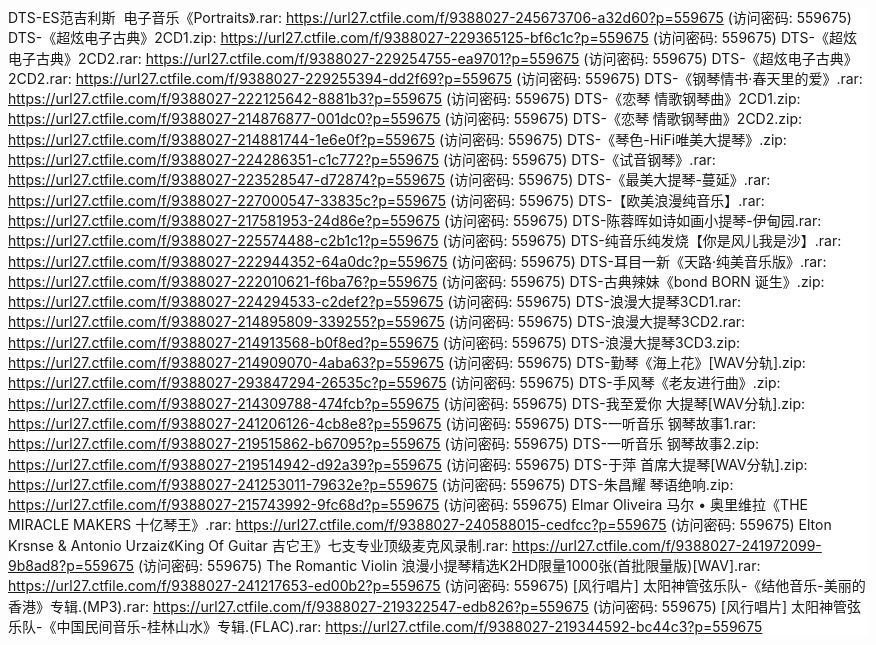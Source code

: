 DTS-ES范吉利斯  电子音乐《Portraits》.rar: https://url27.ctfile.com/f/9388027-245673706-a32d60?p=559675
(访问密码: 559675)
DTS-《超炫电子古典》2CD1.zip: https://url27.ctfile.com/f/9388027-229365125-bf6c1c?p=559675
(访问密码: 559675)
DTS-《超炫电子古典》2CD2.rar: https://url27.ctfile.com/f/9388027-229254755-ea9701?p=559675
(访问密码: 559675)
DTS-《超炫电子古典》2CD2.rar: https://url27.ctfile.com/f/9388027-229255394-dd2f69?p=559675
(访问密码: 559675)
DTS-《钢琴情书·春天里的爱》.rar: https://url27.ctfile.com/f/9388027-222125642-8881b3?p=559675
(访问密码: 559675)
DTS-《恋琴 情歌钢琴曲》2CD1.zip: https://url27.ctfile.com/f/9388027-214876877-001dc0?p=559675
(访问密码: 559675)
DTS-《恋琴 情歌钢琴曲》2CD2.zip: https://url27.ctfile.com/f/9388027-214881744-1e6e0f?p=559675
(访问密码: 559675)
DTS-《琴色-HiFi唯美大提琴》.zip: https://url27.ctfile.com/f/9388027-224286351-c1c772?p=559675
(访问密码: 559675)
DTS-《试音钢琴》.rar: https://url27.ctfile.com/f/9388027-223528547-d72874?p=559675
(访问密码: 559675)
DTS-《最美大提琴-蔓延》.rar: https://url27.ctfile.com/f/9388027-227000547-33835c?p=559675
(访问密码: 559675)
DTS-【欧美浪漫纯音乐】.rar: https://url27.ctfile.com/f/9388027-217581953-24d86e?p=559675
(访问密码: 559675)
DTS-陈蓉晖如诗如画小提琴-伊甸园.rar: https://url27.ctfile.com/f/9388027-225574488-c2b1c1?p=559675
(访问密码: 559675)
DTS-纯音乐纯发烧【你是风儿我是沙】.rar: https://url27.ctfile.com/f/9388027-222944352-64a0dc?p=559675
(访问密码: 559675)
DTS-耳目一新《天路·纯美音乐版》.rar: https://url27.ctfile.com/f/9388027-222010621-f6ba76?p=559675
(访问密码: 559675)
DTS-古典辣妹《bond BORN 诞生》.zip: https://url27.ctfile.com/f/9388027-224294533-c2def2?p=559675
(访问密码: 559675)
DTS-浪漫大提琴3CD1.rar: https://url27.ctfile.com/f/9388027-214895809-339255?p=559675
(访问密码: 559675)
DTS-浪漫大提琴3CD2.rar: https://url27.ctfile.com/f/9388027-214913568-b0f8ed?p=559675
(访问密码: 559675)
DTS-浪漫大提琴3CD3.zip: https://url27.ctfile.com/f/9388027-214909070-4aba63?p=559675
(访问密码: 559675)
DTS-勤琴《海上花》[WAV分轨].zip: https://url27.ctfile.com/f/9388027-293847294-26535c?p=559675
(访问密码: 559675)
DTS-手风琴《老友进行曲》.zip: https://url27.ctfile.com/f/9388027-214309788-474fcb?p=559675
(访问密码: 559675)
DTS-我至爱你 大提琴[WAV分轨].zip: https://url27.ctfile.com/f/9388027-241206126-4cb8e8?p=559675
(访问密码: 559675)
DTS-一听音乐 钢琴故事1.rar: https://url27.ctfile.com/f/9388027-219515862-b67095?p=559675
(访问密码: 559675)
DTS-一听音乐 钢琴故事2.zip: https://url27.ctfile.com/f/9388027-219514942-d92a39?p=559675
(访问密码: 559675)
DTS-于萍 首席大提琴[WAV分轨].zip: https://url27.ctfile.com/f/9388027-241253011-79632e?p=559675
(访问密码: 559675)
DTS-朱昌耀 琴语绝响.zip: https://url27.ctfile.com/f/9388027-215743992-9fc68d?p=559675
(访问密码: 559675)
Elmar Oliveira 马尔 • 奥里维拉《THE MIRACLE MAKERS 十亿琴王》.rar: https://url27.ctfile.com/f/9388027-240588015-cedfcc?p=559675
(访问密码: 559675)
Elton Krsnse & Antonio Urzaiz《King Of Guitar
吉它王》七支专业顶级麦克风录制.rar: https://url27.ctfile.com/f/9388027-241972099-9b8ad8?p=559675
(访问密码: 559675)
The Romantic Violin 浪漫小提琴精选K2HD限量1000张(首批限量版)[WAV].rar: https://url27.ctfile.com/f/9388027-241217653-ed00b2?p=559675
(访问密码: 559675)
[风行唱片] 太阳神管弦乐队-《结他音乐-美丽的香港》专辑.(MP3).rar: https://url27.ctfile.com/f/9388027-219322547-edb826?p=559675
(访问密码: 559675)
[风行唱片] 太阳神管弦乐队-《中国民间音乐-桂林山水》专辑.(FLAC).rar: https://url27.ctfile.com/f/9388027-219344592-bc44c3?p=559675
